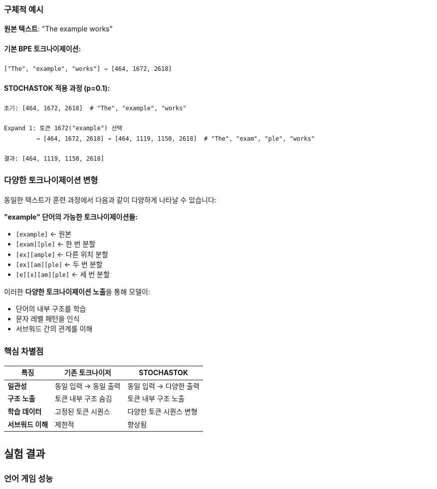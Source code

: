 ```python
```

### 구체적 예시

**원본 텍스트**: "The example works"

#### 기본 BPE 토크나이제이션:
```
["The", "example", "works"] → [464, 1672, 2618]
```

#### STOCHASTOK 적용 과정 (p=0.1):
```
초기: [464, 1672, 2618]  # "The", "example", "works"

Expand 1: 토큰 1672("example") 선택
         → [464, 1672, 2618] → [464, 1119, 1150, 2618]  # "The", "exam", "ple", "works"

결과: [464, 1119, 1150, 2618]
```

### 다양한 토크나이제이션 변형

동일한 텍스트가 훈련 과정에서 다음과 같이 다양하게 나타날 수 있습니다:

**"example" 단어의 가능한 토크나이제이션들:**
- `[example]` ← 원본
- `[exam][ple]` ← 한 번 분할
- `[ex][ample]` ← 다른 위치 분할
- `[ex][am][ple]` ← 두 번 분할
- `[e][x][am][ple]` ← 세 번 분할

이러한 **다양한 토크나이제이션 노출**을 통해 모델이:
- 단어의 내부 구조를 학습
- 문자 레벨 패턴을 인식
- 서브워드 간의 관계를 이해

### 핵심 차별점

| 특징 | 기존 토크나이저 | STOCHASTOK |
|------|----------------|------------|
| **일관성** | 동일 입력 → 동일 출력 | 동일 입력 → 다양한 출력 |
| **구조 노출** | 토큰 내부 구조 숨김 | 토큰 내부 구조 노출 |
| **학습 데이터** | 고정된 토큰 시퀀스 | 다양한 토큰 시퀀스 변형 |
| **서브워드 이해** | 제한적 | 향상됨 |

## 실험 결과

### 언어 게임 성능
